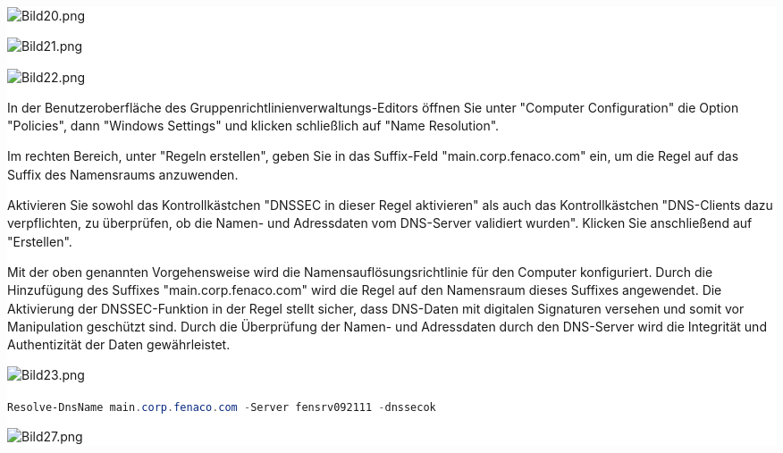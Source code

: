 ![Bild20.png](/images/dnssec-windows-server/Bild20.png)

![Bild21.png](/images/dnssec-windows-server/Bild21.png)

![Bild22.png](/images/dnssec-windows-server/Bild22.png)


In der Benutzeroberfläche des Gruppenrichtlinienverwaltungs-Editors öffnen Sie unter "Computer Configuration" die Option "Policies", dann "Windows Settings" und klicken schließlich auf "Name Resolution".

Im rechten Bereich, unter "Regeln erstellen", geben Sie in das Suffix-Feld "main.corp.fenaco.com" ein, um die Regel auf das Suffix des Namensraums anzuwenden.

Aktivieren Sie sowohl das Kontrollkästchen "DNSSEC in dieser Regel aktivieren" als auch das Kontrollkästchen "DNS-Clients dazu verpflichten, zu überprüfen, ob die Namen- und Adressdaten vom DNS-Server validiert wurden". Klicken Sie anschließend auf "Erstellen".

Mit der oben genannten Vorgehensweise wird die Namensauflösungsrichtlinie für den Computer konfiguriert. Durch die Hinzufügung des Suffixes "main.corp.fenaco.com" wird die Regel auf den Namensraum dieses Suffixes angewendet. Die Aktivierung der DNSSEC-Funktion in der Regel stellt sicher, dass DNS-Daten mit digitalen Signaturen versehen und somit vor Manipulation geschützt sind. Durch die Überprüfung der Namen- und Adressdaten durch den DNS-Server wird die Integrität und Authentizität der Daten gewährleistet.

![Bild23.png](/images/dnssec-windows-server/Bild23.png)

``` powershell
Resolve-DnsName main.corp.fenaco.com -Server fensrv092111 -dnssecok
```

![Bild27.png](/images/dnssec-windows-server/Bild27.png)